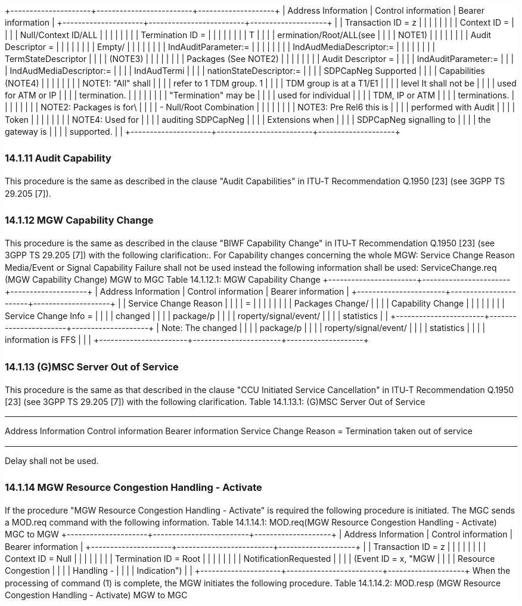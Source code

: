 +---------------------+-------------------------+--------------------+ | Address Information | Control information | Bearer information | +---------------------+-------------------------+--------------------+ | | Transaction ID = z | | | | | | | | Context ID = | | | | Null/Context ID/ALL | | | | | | | | Termination ID = | | | | | | | | T | | | | ermination/Root/ALL(see | | | | NOTE1) | | | | | | | | Audit Descriptor = | | | | | | | | Empty/ | | | | | | | | IndAuditParameter:= | | | | | | | | IndAudMediaDescriptor:= | | | | | | | | TermStateDescriptor | | | | (NOTE3) | | | | | | | | Packages (See NOTE2) | | | | | | | | Audit Descriptor = | | | | IndAuditParameter:= | | | | IndAudMediaDescriptor:= | | | | IndAudTermi | | | | nationStateDescriptor:= | | | | SDPCapNeg Supported | | | | Capabilities (NOTE4) | | | | | | | | NOTE1: \"All\" shall | | | | refer to 1 TDM group. 1 | | | | TDM group is at a T1/E1 | | | | level It shall not be | | | | used for ATM or IP | | | | termination. | | | | | | | | \"Termination\" may be | | | | used for individual | | | | TDM, IP or ATM | | | | terminations. | | | | | | | | NOTE2: Packages is for\ | | | | - Null/Root Combination | | | | | | | | NOTE3: Pre Rel6 this is | | | | performed with Audit | | | | Token | | | | | | | | NOTE4: Used for | | | | auditing SDPCapNeg | | | | Extensions when | | | | SDPCapNeg signalling to | | | | the gateway is | | | | supported. | | +---------------------+-------------------------+--------------------+
### 14.1.11 Audit Capability
This procedure is the same as described in the clause \"Audit Capabilities\"
in ITU‑T Recommendation Q.1950 [23] (see 3GPP TS 29.205 [7]).
### 14.1.12 MGW Capability Change
This procedure is the same as described in the clause \"BIWF Capability
Change\" in ITU‑T Recommendation Q.1950 [23] (see 3GPP TS 29.205 [7]) with the
following clarification:.
For Capability changes concerning the whole MGW:
Service Change Reason Media/Event or Signal Capability Failure shall not be
used instead the following information shall be used:
ServiceChange.req (MGW Capability Change) MGW to MGC
Table 14.1.12.1: MGW Capability Change
+-----------------------+-----------------------+--------------------+ | Address Information | Control information | Bearer information | +-----------------------+-----------------------+--------------------+ | | Service Change Reason | | | | = | | | | | | | | Packages Change/ | | | | Capability Change | | | | | | | | Service Change Info = | | | | changed | | | | package/p | | | | roperty/signal/event/ | | | | statistics | | +-----------------------+-----------------------+--------------------+ | Note: The changed | | | | package/p | | | | roperty/signal/event/ | | | | statistics | | | | information is FFS | | | +-----------------------+-----------------------+--------------------+
### 14.1.13 (G)MSC Server Out of Service
This procedure is the same as that described in the clause \"CCU Initiated
Service Cancellation\" in ITU‑T Recommendation Q.1950 [23] (see 3GPP TS 29.205
[7]) with the following clarification.
Table 14.1.13.1: (G)MSC Server Out of Service
* * *
Address Information Control information Bearer information Service Change
Reason = Termination taken out of service
* * *
Delay shall not be used.
### 14.1.14 MGW Resource Congestion Handling - Activate
If the procedure \"MGW Resource Congestion Handling - Activate\" is required
the following procedure is initiated.
The MGC sends a MOD.req command with the following information.
Table 14.1.14.1: MOD.req(MGW Resource Congestion Handling - Activate) MGC to
MGW
+---------------------+-------------------------+--------------------+ | Address Information | Control information | Bearer information | +---------------------+-------------------------+--------------------+ | | Transaction ID = z | | | | | | | | Context ID = Null | | | | | | | | Termination ID = Root | | | | | | | | NotificationRequested | | | | (Event ID = x, \"MGW | | | | Resource Congestion | | | | Handling - | | | | Indication\") | | +---------------------+-------------------------+--------------------+
When the processing of command (1) is complete, the MGW initiates the
following procedure.
Table 14.1.14.2: MOD.resp (MGW Resource Congestion Handling - Activate) MGW to
MGC